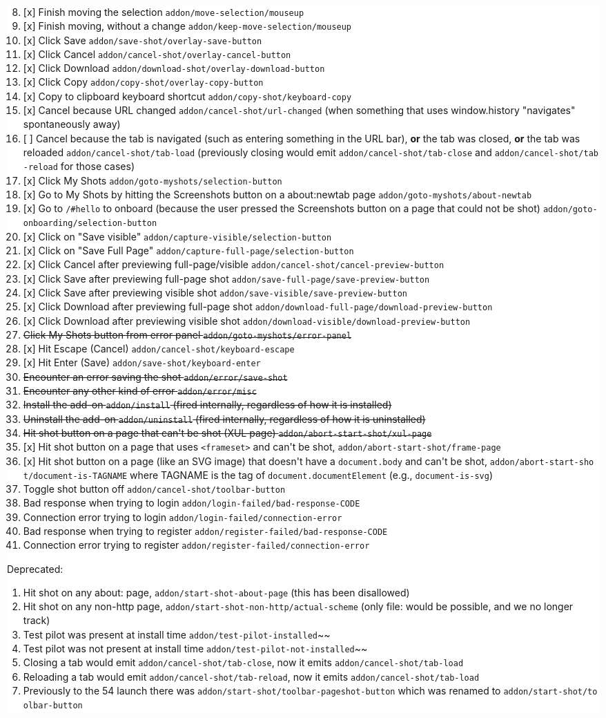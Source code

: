 8. [x] Finish moving the selection `addon/move-selection/mouseup`
9. [x] Finish moving, without a change `addon/keep-move-selection/mouseup`
3. [x] Click Save `addon/save-shot/overlay-save-button`
4. [x] Click Cancel `addon/cancel-shot/overlay-cancel-button`
5. [x] Click Download `addon/download-shot/overlay-download-button`
5. [x] Click Copy `addon/copy-shot/overlay-copy-button`
5. [x] Copy to clipboard keyboard shortcut `addon/copy-shot/keyboard-copy`
5. [x] Cancel because URL changed `addon/cancel-shot/url-changed` (when something that uses window.history "navigates" spontaneously away)
7. [ ] Cancel because the tab is navigated (such as entering something in the URL bar), **or** the tab was closed, **or** the tab was reloaded `addon/cancel-shot/tab-load` (previously closing would emit `addon/cancel-shot/tab-close` and `addon/cancel-shot/tab-reload` for those cases)
5. [x] Click My Shots `addon/goto-myshots/selection-button`
6. [x] Go to My Shots by hitting the Screenshots button on a about:newtab page `addon/goto-myshots/about-newtab`
6. [x] Go to `/#hello` to onboard (because the user pressed the Screenshots button on a page that could not be shot) `addon/goto-onboarding/selection-button`
6. [x] Click on "Save visible" `addon/capture-visible/selection-button`
7. [x] Click on "Save Full Page" `addon/capture-full-page/selection-button`
6. [x] Click Cancel after previewing full-page/visible `addon/cancel-shot/cancel-preview-button`
7. [x] Click Save after previewing full-page shot `addon/save-full-page/save-preview-button`
8. [x] Click Save after previewing visible shot `addon/save-visible/save-preview-button`
9. [x] Click Download after previewing full-page shot `addon/download-full-page/download-preview-button`
9. [x] Click Download after previewing visible shot `addon/download-visible/download-preview-button`
6. ~~Click My Shots button from error panel `addon/goto-myshots/error-panel`~~
7. [x] Hit Escape (Cancel) `addon/cancel-shot/keyboard-escape`
8. [x] Hit Enter (Save) `addon/save-shot/keyboard-enter`
12. ~~Encounter an error saving the shot `addon/error/save-shot`~~
13. ~~Encounter any other kind of error `addon/error/misc`~~
14. ~~Install the add-on `addon/install` (fired internally, regardless of how it is installed)~~
15. ~~Uninstall the add-on `addon/uninstall` (fired internally, regardless of how it is uninstalled)~~
16. ~~Hit shot button on a page that can't be shot (XUL page) `addon/abort-start-shot/xul-page`~~
17. [x] Hit shot button on a page that uses `<frameset>` and can't be shot, `addon/abort-start-shot/frame-page`
18. [x] Hit shot button on a page (like an SVG image) that doesn't have a `document.body` and can't be shot, `addon/abort-start-shot/document-is-TAGNAME` where TAGNAME is the tag of `document.documentElement` (e.g., `document-is-svg`)
99. Toggle shot button off `addon/cancel-shot/toolbar-button`
99. Bad response when trying to login `addon/login-failed/bad-response-CODE`
99. Connection error trying to login `addon/login-failed/connection-error`
99. Bad response when trying to register `addon/register-failed/bad-response-CODE`
99. Connection error trying to register `addon/register-failed/connection-error`

Deprecated:

1. Hit shot on any about: page, `addon/start-shot-about-page` (this has been disallowed)
1. Hit shot on any non-http page, `addon/start-shot-non-http/actual-scheme` (only file: would be possible, and we no longer track)
1. Test pilot was present at install time `addon/test-pilot-installed`~~
1. Test pilot was not present at install time `addon/test-pilot-not-installed`~~
1. Closing a tab would emit `addon/cancel-shot/tab-close`, now it emits `addon/cancel-shot/tab-load`
1. Reloading a tab would emit `addon/cancel-shot/tab-reload`, now it emits `addon/cancel-shot/tab-load`
1. Previously to the 54 launch there was `addon/start-shot/toolbar-pageshot-button` which was renamed to `addon/start-shot/toolbar-button`
